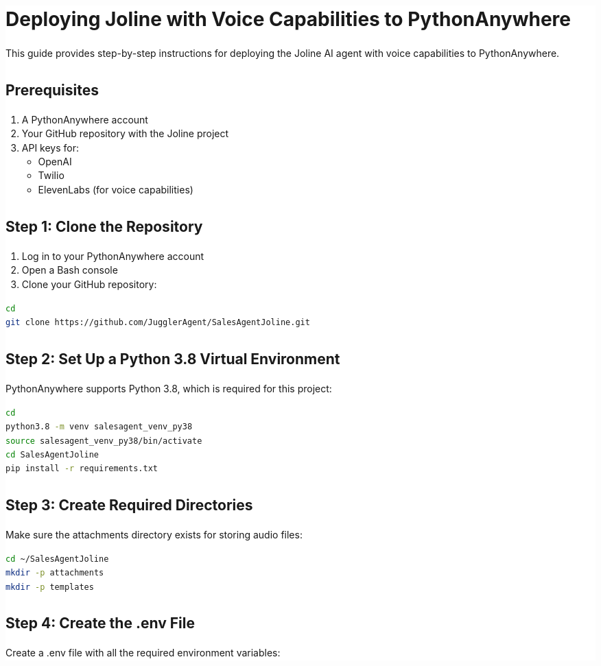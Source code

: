 # Deploying Joline with Voice Capabilities to PythonAnywhere

This guide provides step-by-step instructions for deploying the Joline AI agent with voice capabilities to PythonAnywhere.

## Prerequisites

1. A PythonAnywhere account
2. Your GitHub repository with the Joline project
3. API keys for:
   - OpenAI
   - Twilio
   - ElevenLabs (for voice capabilities)

## Step 1: Clone the Repository

1. Log in to your PythonAnywhere account
2. Open a Bash console
3. Clone your GitHub repository:

```bash
cd
git clone https://github.com/JugglerAgent/SalesAgentJoline.git
```

## Step 2: Set Up a Python 3.8 Virtual Environment

PythonAnywhere supports Python 3.8, which is required for this project:

```bash
cd
python3.8 -m venv salesagent_venv_py38
source salesagent_venv_py38/bin/activate
cd SalesAgentJoline
pip install -r requirements.txt
```

## Step 3: Create Required Directories

Make sure the attachments directory exists for storing audio files:

```bash
cd ~/SalesAgentJoline
mkdir -p attachments
mkdir -p templates
```

## Step 4: Create the .env File

Create a .env file with all the required environment variables:

